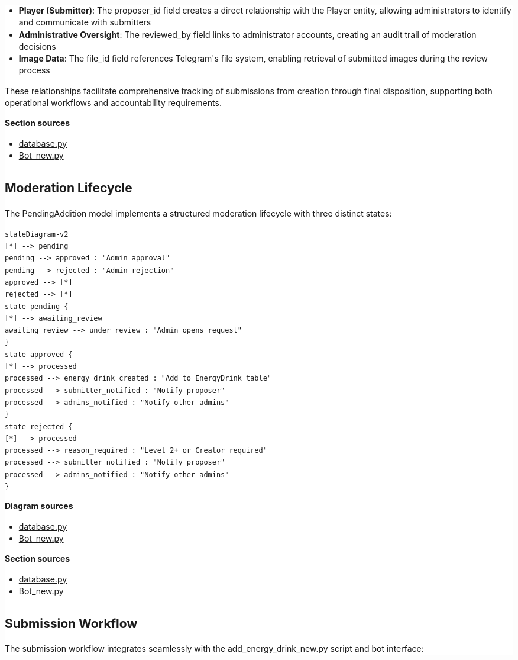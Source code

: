 - **Player (Submitter)**: The proposer_id field creates a direct relationship with the Player entity, allowing administrators to identify and communicate with submitters
- **Administrative Oversight**: The reviewed_by field links to administrator accounts, creating an audit trail of moderation decisions
- **Image Data**: The file_id field references Telegram's file system, enabling retrieval of submitted images during the review process

These relationships facilitate comprehensive tracking of submissions from creation through final disposition, supporting both operational workflows and accountability requirements.

**Section sources**
- [database.py](file://database.py#L87-L99)
- [Bot_new.py](file://Bot_new.py#L4141-L4171)

## Moderation Lifecycle
The PendingAddition model implements a structured moderation lifecycle with three distinct states:

```mermaid
stateDiagram-v2
[*] --> pending
pending --> approved : "Admin approval"
pending --> rejected : "Admin rejection"
approved --> [*]
rejected --> [*]
state pending {
[*] --> awaiting_review
awaiting_review --> under_review : "Admin opens request"
}
state approved {
[*] --> processed
processed --> energy_drink_created : "Add to EnergyDrink table"
processed --> submitter_notified : "Notify proposer"
processed --> admins_notified : "Notify other admins"
}
state rejected {
[*] --> processed
processed --> reason_required : "Level 2+ or Creator required"
processed --> submitter_notified : "Notify proposer"
processed --> admins_notified : "Notify other admins"
}
```

**Diagram sources**
- [database.py](file://database.py#L87-L99)
- [Bot_new.py](file://Bot_new.py#L4141-L4171)

**Section sources**
- [database.py](file://database.py#L2669-L2716)
- [Bot_new.py](file://Bot_new.py#L4141-L4171)

## Submission Workflow
The submission workflow integrates seamlessly with the add_energy_drink_new.py script and bot interface:

